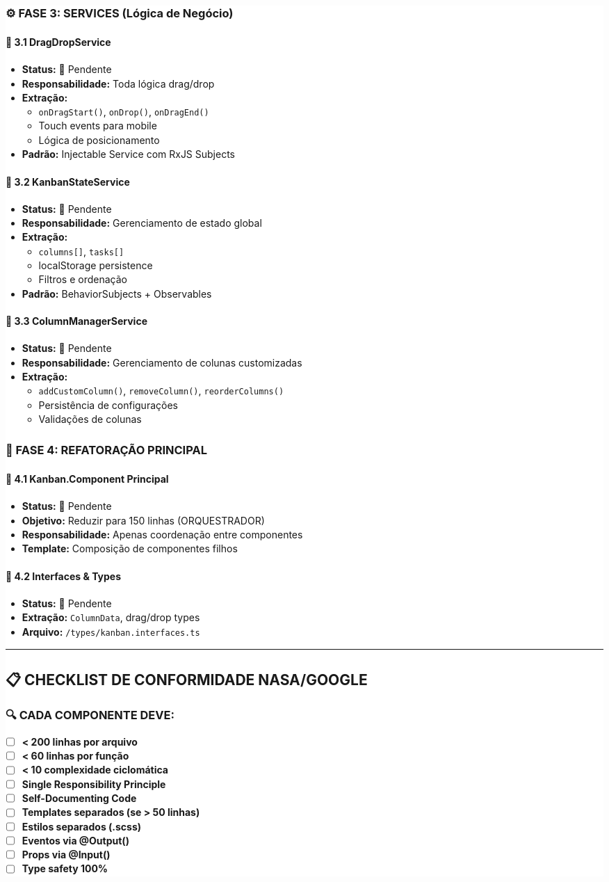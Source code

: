### ⚙️ FASE 3: SERVICES (Lógica de Negócio)

#### 📝 3.1 DragDropService
- **Status:** 📝 Pendente
- **Responsabilidade:** Toda lógica drag/drop
- **Extração:**
  - `onDragStart()`, `onDrop()`, `onDragEnd()`
  - Touch events para mobile
  - Lógica de posicionamento
- **Padrão:** Injectable Service com RxJS Subjects

#### 📝 3.2 KanbanStateService  
- **Status:** 📝 Pendente
- **Responsabilidade:** Gerenciamento de estado global
- **Extração:**
  - `columns[]`, `tasks[]`  
  - localStorage persistence
  - Filtros e ordenação
- **Padrão:** BehaviorSubjects + Observables

#### 📝 3.3 ColumnManagerService
- **Status:** 📝 Pendente
- **Responsabilidade:** Gerenciamento de colunas customizadas
- **Extração:**
  - `addCustomColumn()`, `removeColumn()`, `reorderColumns()`
  - Persistência de configurações
  - Validações de colunas

### 🔧 FASE 4: REFATORAÇÃO PRINCIPAL

#### 📝 4.1 Kanban.Component Principal
- **Status:** 📝 Pendente
- **Objetivo:** Reduzir para 150 linhas (ORQUESTRADOR)
- **Responsabilidade:** Apenas coordenação entre componentes
- **Template:** Composição de componentes filhos

#### 📝 4.2 Interfaces & Types
- **Status:** 📝 Pendente
- **Extração:** `ColumnData`, drag/drop types
- **Arquivo:** `/types/kanban.interfaces.ts`

---

## 📋 CHECKLIST DE CONFORMIDADE NASA/GOOGLE

### 🔍 CADA COMPONENTE DEVE:
- [ ] **< 200 linhas por arquivo**
- [ ] **< 60 linhas por função**
- [ ] **< 10 complexidade ciclomática**  
- [ ] **Single Responsibility Principle**
- [ ] **Self-Documenting Code**
- [ ] **Templates separados (se > 50 linhas)**
- [ ] **Estilos separados (.scss)**
- [ ] **Eventos via @Output()**
- [ ] **Props via @Input()**
- [ ] **Type safety 100%**
